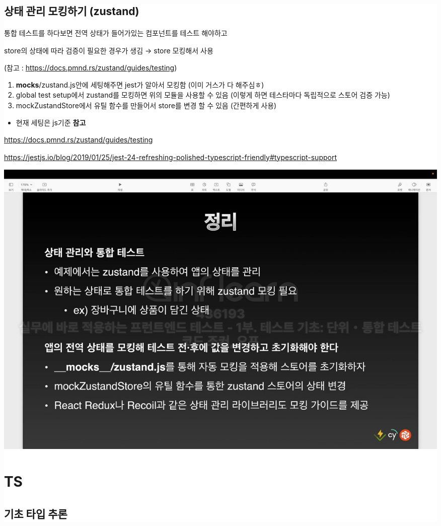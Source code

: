 ## 상태 관리 모킹하기 (zustand)

통합 테스트를 하다보면 전역 상태가 들어가있는 컴포넌트를 테스트 해야하고

store의 상태에 따라 검증이 필요한 경우가 생김 → store 모킹해서 사용

(참고 : https://docs.pmnd.rs/zustand/guides/testing)

1.  **mocks**/zustand.js안에 세팅해주면 jest가 알아서 모킹함 (이미 거스가 다 해주심ㅎ)
2.  global test setup에서 zustand를 모킹하면 위의 모듈을 사용할 수 있음 (이렇게 하면 테스타마다 독립적으로 스토어 검증 가능)
3.  mockZustandStore에서 유틸 함수를 만들어서 store를 변경 할 수 있음 (간편하게 사용)

- 현재 세팅은 js기준
  **참고**

https://docs.pmnd.rs/zustand/guides/testing

https://jestjs.io/blog/2019/01/25/jest-24-refreshing-polished-typescript-friendly#typescript-support

![Untitled](/images/2024-08-12-2024-08-12-01/Untitled%2012.png)

# TS

## 기초 타입 추론
